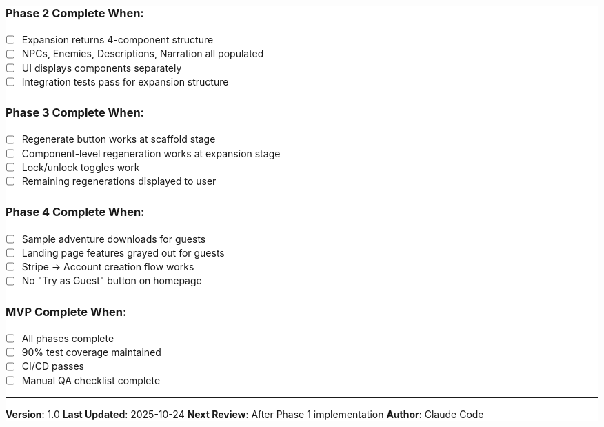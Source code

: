 ### Phase 2 Complete When:

- [ ] Expansion returns 4-component structure
- [ ] NPCs, Enemies, Descriptions, Narration all populated
- [ ] UI displays components separately
- [ ] Integration tests pass for expansion structure

### Phase 3 Complete When:

- [ ] Regenerate button works at scaffold stage
- [ ] Component-level regeneration works at expansion stage
- [ ] Lock/unlock toggles work
- [ ] Remaining regenerations displayed to user

### Phase 4 Complete When:

- [ ] Sample adventure downloads for guests
- [ ] Landing page features grayed out for guests
- [ ] Stripe → Account creation flow works
- [ ] No "Try as Guest" button on homepage

### MVP Complete When:

- [ ] All phases complete
- [ ] 90% test coverage maintained
- [ ] CI/CD passes
- [ ] Manual QA checklist complete

---

**Version**: 1.0
**Last Updated**: 2025-10-24
**Next Review**: After Phase 1 implementation
**Author**: Claude Code
